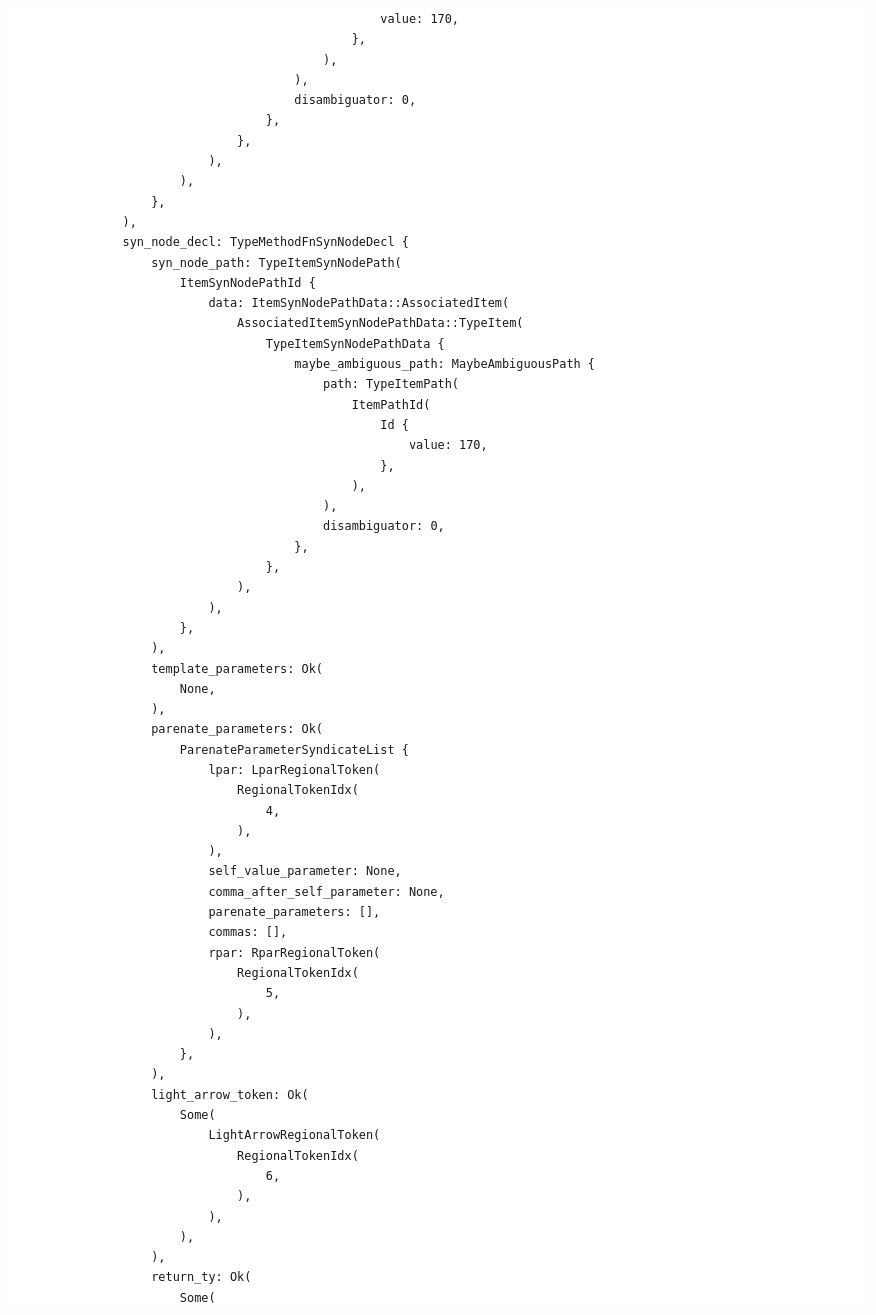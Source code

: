                                                         value: 170,
                                                    },
                                                ),
                                            ),
                                            disambiguator: 0,
                                        },
                                    },
                                ),
                            ),
                        },
                    ),
                    syn_node_decl: TypeMethodFnSynNodeDecl {
                        syn_node_path: TypeItemSynNodePath(
                            ItemSynNodePathId {
                                data: ItemSynNodePathData::AssociatedItem(
                                    AssociatedItemSynNodePathData::TypeItem(
                                        TypeItemSynNodePathData {
                                            maybe_ambiguous_path: MaybeAmbiguousPath {
                                                path: TypeItemPath(
                                                    ItemPathId(
                                                        Id {
                                                            value: 170,
                                                        },
                                                    ),
                                                ),
                                                disambiguator: 0,
                                            },
                                        },
                                    ),
                                ),
                            },
                        ),
                        template_parameters: Ok(
                            None,
                        ),
                        parenate_parameters: Ok(
                            ParenateParameterSyndicateList {
                                lpar: LparRegionalToken(
                                    RegionalTokenIdx(
                                        4,
                                    ),
                                ),
                                self_value_parameter: None,
                                comma_after_self_parameter: None,
                                parenate_parameters: [],
                                commas: [],
                                rpar: RparRegionalToken(
                                    RegionalTokenIdx(
                                        5,
                                    ),
                                ),
                            },
                        ),
                        light_arrow_token: Ok(
                            Some(
                                LightArrowRegionalToken(
                                    RegionalTokenIdx(
                                        6,
                                    ),
                                ),
                            ),
                        ),
                        return_ty: Ok(
                            Some(